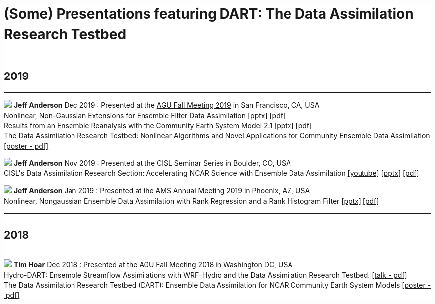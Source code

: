 
# (Some) Presentations featuring DART: The Data Assimilation Research Testbed

----
## 2019
----

![](http://www.image.ucar.edu/images/pin4.gif) **Jeff Anderson** Dec 2019 :
    Presented at the
    [AGU Fall Meeting 2019](http://fallmeeting.agu.org/2019/) in San Francisco, CA, USA <br />
    Nonlinear, Non-Gaussian Extensions for Ensemble Filter Data Assimilation
    [\[pptx\]](http://www.image.ucar.edu/pub/DART/2019/2019_AGU_JLA_nonlinear_da.pptx)
    [\[pdf\]]( http://www.image.ucar.edu/pub/DART/2019/2019_AGU_JLA_nonlinear_da.pdf) <br />
    Results from an Ensemble Reanalysis with the Community Earth System Model 2.1
    [\[pptx\]](http://www.image.ucar.edu/pub/DART/2019/2019_AGU_JLA_CESM_rean_final.pptx)
    [\[pdf\]]( http://www.image.ucar.edu/pub/DART/2019/2019_AGU_JLA_CESM_rean_final.pdf) <br />
    The Data Assimilation Research Testbed: Nonlinear Algorithms and Novel Applications
    for Community Ensemble Data Assimilation
    [\[poster - pdf\]](http://www.image.ucar.edu/pub/DART/2019/2019_AGU_2020_AMS_DART.pdf)

![](http://www.image.ucar.edu/images/pin4.gif) **Jeff Anderson** Nov 2019 :
    Presented at the CISL Seminar Series in Boulder, CO, USA <br />
    CISL's Data Assimilation Research Section: Accelerating NCAR Science with Ensemble Data Assimilation
    [\[youtube\]](https://www.youtube.com/watch?v=rxPGKFxJAkE)
    [\[pptx\]](http://www.image.ucar.edu/pub/DART/2019/2019_CISL_JLA_seminar.pptx)
    [\[pdf\]](http://www.image.ucar.edu/pub/DART/2019/2019_CISL_JLA_seminar.pdf)

![](http://www.image.ucar.edu/images/pin4.gif) **Jeff Anderson** Jan 2019 :
    Presented at the
    [AMS Annual Meeting 2019](https://annual.ametsoc.org/2019/) in Phoenix, AZ, USA <br />
    Nonlinear, Nongaussian Ensemble Data Assimilation with Rank
    Regression and a Rank Histogram Filter
    [\[pptx\]](http://www.image.ucar.edu/pub/DART/2019/2019_AMS_nonlinear_JLA.pptx)
    [\[pdf\]](http://www.image.ucar.edu/pub/DART/2019/2019_AMS_nonlinear_JLA.pdf)

----
## 2018
----

![](http://www.image.ucar.edu/images/pin4.gif) **Tim Hoar** Dec 2018 :
    Presented at the
    [AGU Fall Meeting 2018](http://fallmeeting.agu.org/2018/) in Washington DC, USA <br />
    Hydro-DART: Ensemble Streamflow Assimilations with WRF-Hydro and the
    Data Assimilation Research Testbed.
    [\[talk - pdf\]](http://www.image.ucar.edu/pub/DART/2018/2018_AGU_H23A_08_HydroDART_TJH.pdf) <br />
    The Data Assimilation Research Testbed (DART): Ensemble Data
    Assimilation for NCAR Community Earth System Models
    [\[poster - pdf\]](http://www.image.ucar.edu/pub/DART/2018/20189_AGUAMS_DART.pdf)
